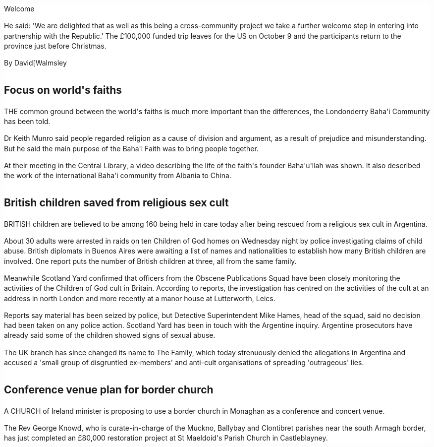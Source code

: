 Welcome

He said: 'We are delighted that as well as this being a cross-community project we take a further welcome step in entering into partnership with the Republic.'
The £100,000 funded trip leaves for the US on October 9 and the participants return to the province just before Christmas.

By David[Walmsley

## Focus on world's faiths

THE common ground between the world's faiths is much more important than the differences, the Londonderry Baha'i Community has been told.

Dr Keith Munro said people regarded religion as a cause of division and argument, as a result of prejudice and misunderstanding.
But he said the main purpose of the Baha'i Faith was to bring people together.

At their meeting in the Central Library, a video describing the life of the faith's founder Baha'u'llah was shown.
It also described the work of the international Baha'i community from Albania to China.

## British children saved from religious sex cult

BRITISH children are believed to be among 160 being held in care today after being rescued from a religious sex cult in Argentina.

About 30 adults were arrested in raids on ten Children of God homes on Wednesday night by police investigating claims of child abuse.
British diplomats in Buenos Aires were awaiting a list of names and nationalities to establish how many British children are involved.
One report puts the number of British children at three, all from the same family.

Meanwhile Scotland Yard confirmed that officers from the Obscene Publications Squad have been closely monitoring the activities of the Children of God cult in Britain.
According to reports, the investigation has centred on the activities of the cult at an address in north London and more recently at a manor house at Lutterworth, Leics.

Reports say material has been seized by police, but Detective Superintendent Mike Hames, head of the squad, said no decision had been taken on any police action.
Scotland Yard has been in touch with the Argentine inquiry.
Argentine prosecutors have already said some of the children showed signs of sexual abuse.

The UK branch has since changed its name to The Family, which today strenuously denied the allegations in Argentina and accused a 'small group of disgruntled ex-members' and anti-cult organisations of spreading 'outrageous' lies.

## Conference venue plan for border church

A CHURCH of Ireland minister is proposing to use a border church in Monaghan as a conference and concert venue.

The Rev George Knowd, who is curate-in-charge of the Muckno, Ballybay and Clontibret parishes near the south Armagh border, has just completed an £80,000 restoration project at St Maeldoid's Parish Church in Castleblayney.
